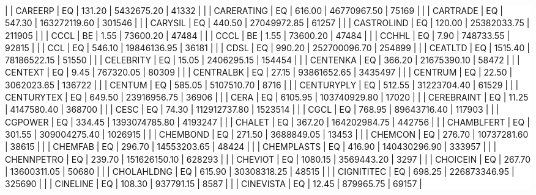 |  | CAREERP | EQ | 131.20 | 5432675.20 | 41332 |
|  | CARERATING | EQ | 616.00 | 46770967.50 | 75169 |
|  | CARTRADE | EQ | 547.30 | 163272119.60 | 301546 |
|  | CARYSIL | EQ | 440.50 | 27049972.85 | 61257 |
|  | CASTROLIND | EQ | 120.00 | 25382033.75 | 211905 |
|  | CCCL | BE | 1.55 | 73600.20 | 47484 |
|  | CCCL | BE | 1.55 | 73600.20 | 47484 |
|  | CCHHL | EQ | 7.90 | 748733.55 | 92815 |
|  | CCL | EQ | 546.10 | 19846136.95 | 36181 |
|  | CDSL | EQ | 990.20 | 252700096.70 | 254899 |
|  | CEATLTD | EQ | 1515.40 | 78186522.15 | 51550 |
|  | CELEBRITY | EQ | 15.05 | 2406295.15 | 154454 |
|  | CENTENKA | EQ | 366.20 | 21675390.10 | 58472 |
|  | CENTEXT | EQ | 9.45 | 767320.05 | 80309 |
|  | CENTRALBK | EQ | 27.15 | 93861652.65 | 3435497 |
|  | CENTRUM | EQ | 22.50 | 3062023.65 | 136722 |
|  | CENTUM | EQ | 585.05 | 5107510.70 | 8716 |
|  | CENTURYPLY | EQ | 512.55 | 31223704.40 | 61529 |
|  | CENTURYTEX | EQ | 649.50 | 23916956.75 | 36906 |
|  | CERA | EQ | 6105.95 | 103740929.80 | 17020 |
|  | CEREBRAINT | EQ | 11.25 | 4147580.40 | 368700 |
|  | CESC | EQ | 74.30 | 112912737.80 | 1523514 |
|  | CGCL | EQ | 768.95 | 89643716.40 | 117903 |
|  | CGPOWER | EQ | 334.45 | 1393074785.80 | 4193247 |
|  | CHALET | EQ | 367.20 | 164202984.75 | 442756 |
|  | CHAMBLFERT | EQ | 301.55 | 309004275.40 | 1026915 |
|  | CHEMBOND | EQ | 271.50 | 3688849.05 | 13453 |
|  | CHEMCON | EQ | 276.70 | 10737281.60 | 38615 |
|  | CHEMFAB | EQ | 296.70 | 14553203.65 | 48424 |
|  | CHEMPLASTS | EQ | 416.90 | 140430296.90 | 333957 |
|  | CHENNPETRO | EQ | 239.70 | 151626150.10 | 628293 |
|  | CHEVIOT | EQ | 1080.15 | 3569443.20 | 3297 |
|  | CHOICEIN | EQ | 267.70 | 13600311.05 | 50680 |
|  | CHOLAHLDNG | EQ | 615.90 | 30308318.25 | 48515 |
|  | CIGNITITEC | EQ | 698.25 | 226873346.95 | 325690 |
|  | CINELINE | EQ | 108.30 | 937791.15 | 8587 |
|  | CINEVISTA | EQ | 12.45 | 879965.75 | 69157 |